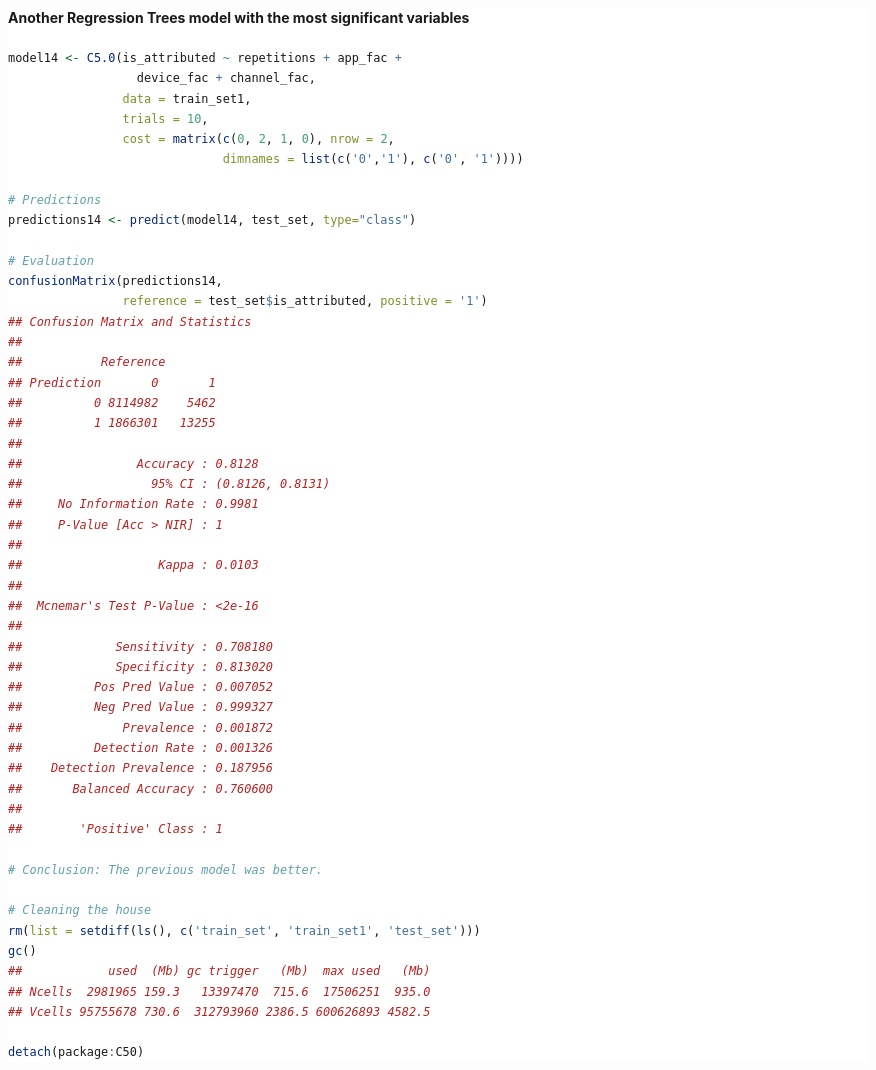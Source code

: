 #### Another Regression Trees model with the most significant variables

``` r
model14 <- C5.0(is_attributed ~ repetitions + app_fac + 
                  device_fac + channel_fac, 
                data = train_set1, 
                trials = 10,
                cost = matrix(c(0, 2, 1, 0), nrow = 2, 
                              dimnames = list(c('0','1'), c('0', '1'))))

# Predictions
predictions14 <- predict(model14, test_set, type="class")

# Evaluation
confusionMatrix(predictions14, 
                reference = test_set$is_attributed, positive = '1')
## Confusion Matrix and Statistics
## 
##           Reference
## Prediction       0       1
##          0 8114982    5462
##          1 1866301   13255
##                                           
##                Accuracy : 0.8128          
##                  95% CI : (0.8126, 0.8131)
##     No Information Rate : 0.9981          
##     P-Value [Acc > NIR] : 1               
##                                           
##                   Kappa : 0.0103          
##                                           
##  Mcnemar's Test P-Value : <2e-16          
##                                           
##             Sensitivity : 0.708180        
##             Specificity : 0.813020        
##          Pos Pred Value : 0.007052        
##          Neg Pred Value : 0.999327        
##              Prevalence : 0.001872        
##          Detection Rate : 0.001326        
##    Detection Prevalence : 0.187956        
##       Balanced Accuracy : 0.760600        
##                                           
##        'Positive' Class : 1   

# Conclusion: The previous model was better.

# Cleaning the house
rm(list = setdiff(ls(), c('train_set', 'train_set1', 'test_set')))
gc()
##            used  (Mb) gc trigger   (Mb)  max used   (Mb)
## Ncells  2981965 159.3   13397470  715.6  17506251  935.0
## Vcells 95755678 730.6  312793960 2386.5 600626893 4582.5

detach(package:C50)
```
